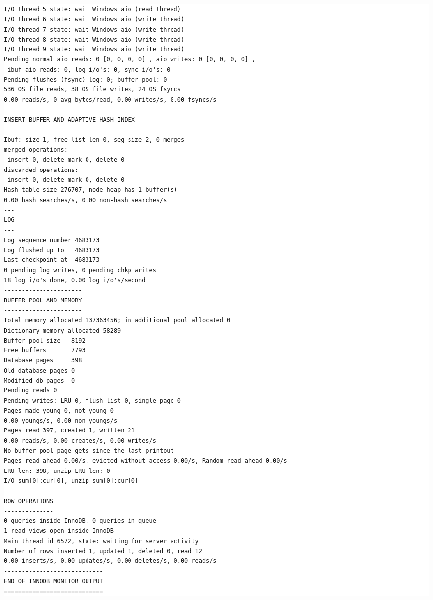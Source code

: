 ```
I/O thread 5 state: wait Windows aio (read thread)
I/O thread 6 state: wait Windows aio (write thread)
I/O thread 7 state: wait Windows aio (write thread)
I/O thread 8 state: wait Windows aio (write thread)
I/O thread 9 state: wait Windows aio (write thread)
Pending normal aio reads: 0 [0, 0, 0, 0] , aio writes: 0 [0, 0, 0, 0] ,
 ibuf aio reads: 0, log i/o's: 0, sync i/o's: 0
Pending flushes (fsync) log: 0; buffer pool: 0
536 OS file reads, 38 OS file writes, 24 OS fsyncs
0.00 reads/s, 0 avg bytes/read, 0.00 writes/s, 0.00 fsyncs/s
-------------------------------------
INSERT BUFFER AND ADAPTIVE HASH INDEX
-------------------------------------
Ibuf: size 1, free list len 0, seg size 2, 0 merges
merged operations:
 insert 0, delete mark 0, delete 0
discarded operations:
 insert 0, delete mark 0, delete 0
Hash table size 276707, node heap has 1 buffer(s)
0.00 hash searches/s, 0.00 non-hash searches/s
---
LOG
---
Log sequence number 4683173
Log flushed up to   4683173
Last checkpoint at  4683173
0 pending log writes, 0 pending chkp writes
18 log i/o's done, 0.00 log i/o's/second
----------------------
BUFFER POOL AND MEMORY
----------------------
Total memory allocated 137363456; in additional pool allocated 0
Dictionary memory allocated 58289
Buffer pool size   8192
Free buffers       7793
Database pages     398
Old database pages 0
Modified db pages  0
Pending reads 0
Pending writes: LRU 0, flush list 0, single page 0
Pages made young 0, not young 0
0.00 youngs/s, 0.00 non-youngs/s
Pages read 397, created 1, written 21
0.00 reads/s, 0.00 creates/s, 0.00 writes/s
No buffer pool page gets since the last printout
Pages read ahead 0.00/s, evicted without access 0.00/s, Random read ahead 0.00/s
LRU len: 398, unzip_LRU len: 0
I/O sum[0]:cur[0], unzip sum[0]:cur[0]
--------------
ROW OPERATIONS
--------------
0 queries inside InnoDB, 0 queries in queue
1 read views open inside InnoDB
Main thread id 6572, state: waiting for server activity
Number of rows inserted 1, updated 1, deleted 0, read 12
0.00 inserts/s, 0.00 updates/s, 0.00 deletes/s, 0.00 reads/s
----------------------------
END OF INNODB MONITOR OUTPUT
============================
```
